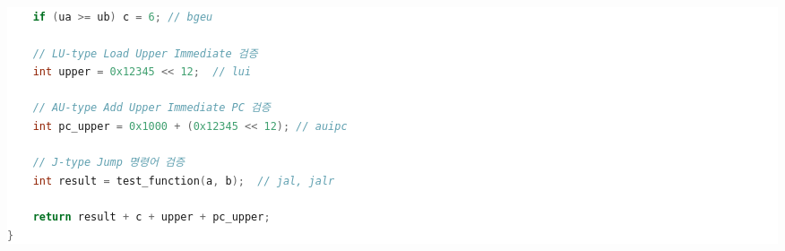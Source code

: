 ```c
    if (ua >= ub) c = 6; // bgeu
    
    // LU-type Load Upper Immediate 검증
    int upper = 0x12345 << 12;  // lui
    
    // AU-type Add Upper Immediate PC 검증
    int pc_upper = 0x1000 + (0x12345 << 12); // auipc
    
    // J-type Jump 명령어 검증
    int result = test_function(a, b);  // jal, jalr
    
    return result + c + upper + pc_upper;
}
```




